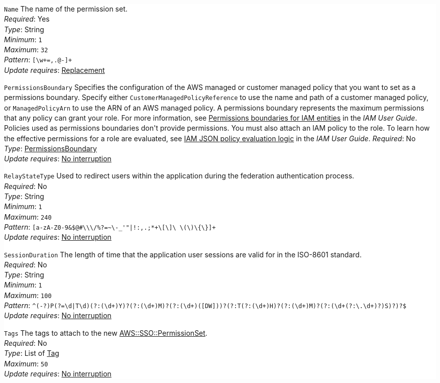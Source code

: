 `Name`  <a name="cfn-sso-permissionset-name"></a>
The name of the permission set\.  
*Required*: Yes  
*Type*: String  
*Minimum*: `1`  
*Maximum*: `32`  
*Pattern*: `[\w+=,.@-]+`  
*Update requires*: [Replacement](https://docs.aws.amazon.com/AWSCloudFormation/latest/UserGuide/using-cfn-updating-stacks-update-behaviors.html#update-replacement)

`PermissionsBoundary`  <a name="cfn-sso-permissionset-permissionsboundary"></a>
Specifies the configuration of the AWS managed or customer managed policy that you want to set as a permissions boundary\. Specify either `CustomerManagedPolicyReference` to use the name and path of a customer managed policy, or `ManagedPolicyArn` to use the ARN of an AWS managed policy\. A permissions boundary represents the maximum permissions that any policy can grant your role\. For more information, see [Permissions boundaries for IAM entities](https://docs.aws.amazon.com/IAM/latest/UserGuide/access_policies_boundaries.html) in the *IAM User Guide*\.  
Policies used as permissions boundaries don't provide permissions\. You must also attach an IAM policy to the role\. To learn how the effective permissions for a role are evaluated, see [IAM JSON policy evaluation logic](https://docs.aws.amazon.com/IAM/latest/UserGuide/reference_policies_evaluation-logic.html) in the *IAM User Guide*\.
*Required*: No  
*Type*: [PermissionsBoundary](aws-properties-sso-permissionset-permissionsboundary.md)  
*Update requires*: [No interruption](https://docs.aws.amazon.com/AWSCloudFormation/latest/UserGuide/using-cfn-updating-stacks-update-behaviors.html#update-no-interrupt)

`RelayStateType`  <a name="cfn-sso-permissionset-relaystatetype"></a>
Used to redirect users within the application during the federation authentication process\.  
*Required*: No  
*Type*: String  
*Minimum*: `1`  
*Maximum*: `240`  
*Pattern*: `[a-zA-Z0-9&$@#\\\/%?=~\-_'"|!:,.;*+\[\]\ \(\)\{\}]+`  
*Update requires*: [No interruption](https://docs.aws.amazon.com/AWSCloudFormation/latest/UserGuide/using-cfn-updating-stacks-update-behaviors.html#update-no-interrupt)

`SessionDuration`  <a name="cfn-sso-permissionset-sessionduration"></a>
The length of time that the application user sessions are valid for in the ISO\-8601 standard\.  
*Required*: No  
*Type*: String  
*Minimum*: `1`  
*Maximum*: `100`  
*Pattern*: `^(-?)P(?=\d|T\d)(?:(\d+)Y)?(?:(\d+)M)?(?:(\d+)([DW]))?(?:T(?:(\d+)H)?(?:(\d+)M)?(?:(\d+(?:\.\d+)?)S)?)?$`  
*Update requires*: [No interruption](https://docs.aws.amazon.com/AWSCloudFormation/latest/UserGuide/using-cfn-updating-stacks-update-behaviors.html#update-no-interrupt)

`Tags`  <a name="cfn-sso-permissionset-tags"></a>
The tags to attach to the new [AWS::SSO::PermissionSet](#aws-resource-sso-permissionset)\.  
*Required*: No  
*Type*: List of [Tag](https://docs.aws.amazon.com/AWSCloudFormation/latest/UserGuide/aws-properties-resource-tags.html)  
*Maximum*: `50`  
*Update requires*: [No interruption](https://docs.aws.amazon.com/AWSCloudFormation/latest/UserGuide/using-cfn-updating-stacks-update-behaviors.html#update-no-interrupt)

